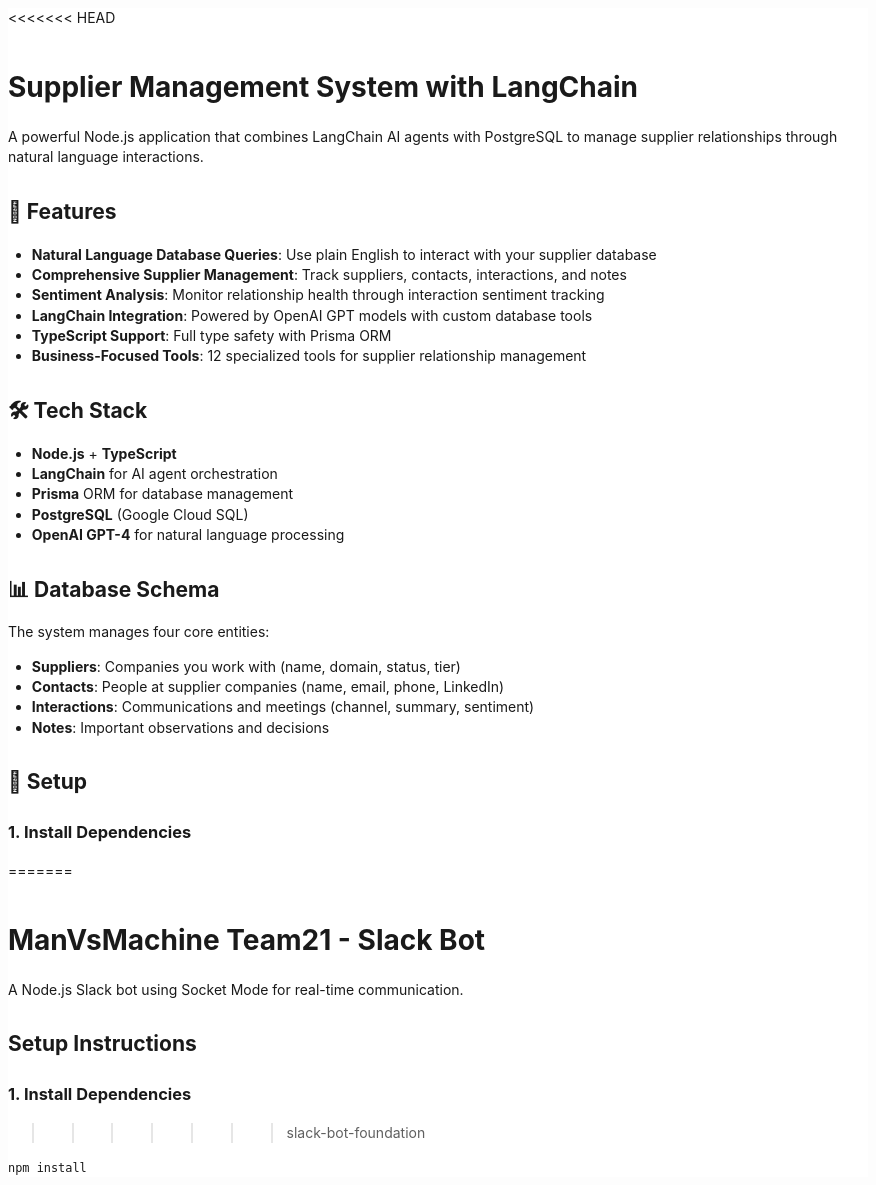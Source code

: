 <<<<<<< HEAD
# Supplier Management System with LangChain

A powerful Node.js application that combines LangChain AI agents with PostgreSQL to manage supplier relationships through natural language interactions.

## 🚀 Features

- **Natural Language Database Queries**: Use plain English to interact with your supplier database
- **Comprehensive Supplier Management**: Track suppliers, contacts, interactions, and notes
- **Sentiment Analysis**: Monitor relationship health through interaction sentiment tracking
- **LangChain Integration**: Powered by OpenAI GPT models with custom database tools
- **TypeScript Support**: Full type safety with Prisma ORM
- **Business-Focused Tools**: 12 specialized tools for supplier relationship management

## 🛠 Tech Stack

- **Node.js** + **TypeScript**
- **LangChain** for AI agent orchestration
- **Prisma** ORM for database management
- **PostgreSQL** (Google Cloud SQL)
- **OpenAI GPT-4** for natural language processing

## 📊 Database Schema

The system manages four core entities:

- **Suppliers**: Companies you work with (name, domain, status, tier)
- **Contacts**: People at supplier companies (name, email, phone, LinkedIn)
- **Interactions**: Communications and meetings (channel, summary, sentiment)
- **Notes**: Important observations and decisions

## 🔧 Setup

### 1. Install Dependencies

=======
# ManVsMachine Team21 - Slack Bot

A Node.js Slack bot using Socket Mode for real-time communication.

## Setup Instructions

### 1. Install Dependencies
>>>>>>> slack-bot-foundation
```bash
npm install
```
